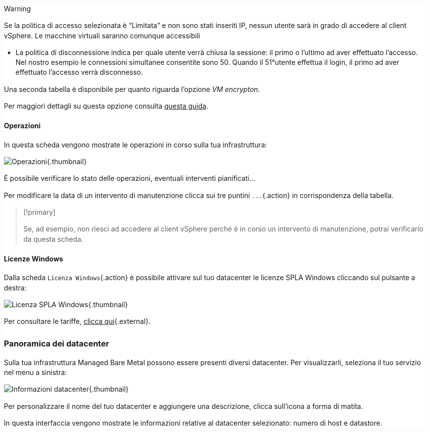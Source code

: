 > [!warning]
>
> Se la politica di accesso selezionata è “Limitata” e non sono stati inseriti IP, nessun utente sarà in grado di accedere al client vSphere. Le macchine virtuali saranno comunque accessibili
> 


- La politica di disconnessione indica per quale utente verrà chiusa la sessione: il primo o l’ultimo ad aver effettuato l’accesso.
Nel nostro esempio le connessioni simultanee consentite sono 50. Quando il 51°utente effettua il login, il primo ad aver effettuato l’accesso verrà disconnesso.

Una seconda tabella è disponibile per quanto riguarda l’opzione *VM encrypton*.

Per maggiori dettagli su questa opzione consulta [questa guida](../vm-encrypt/).

#### Operazioni

In questa scheda vengono mostrate le operazioni in corso sulla tua infrastruttura:

![Operazioni](images/controlpanel9-e.png){.thumbnail}

È possibile verificare lo stato delle operazioni, eventuali interventi pianificati...

Per modificare la data di un intervento di manutenzione clicca sui tre puntini `...`{.action} in corrispondenza della tabella.

> [!primary]
>
> Se, ad esempio, non riesci ad accedere al client vSphere perché è in corso un intervento di manutenzione, potrai verificarlo da questa scheda.
>


#### Licenze Windows

Dalla scheda `Licenza Windows`{.action} è possibile attivare sul tuo datacenter le licenze SPLA Windows cliccando sul pulsante a destra:

![Licenza SPLA Windows](images/controlpanel10-e.png){.thumbnail}

Per consultare le tariffe, [clicca qui](https://www.ovhcloud.com/it/managed-bare-metal/options/){.external}.

### Panoramica dei datacenter

Sulla tua infrastruttura Managed Bare Metal possono essere presenti diversi datacenter. Per visualizzarli, seleziona il tuo servizio nel menu a sinistra:

![Informazioni datacenter](images/controlpanel11-e.png){.thumbnail}

Per personalizzare il nome del tuo datacenter e aggiungere una descrizione, clicca sull’icona a forma di matita.

In questa interfaccia vengono mostrate le informazioni relative al datacenter selezionato: numero di host e datastore.
